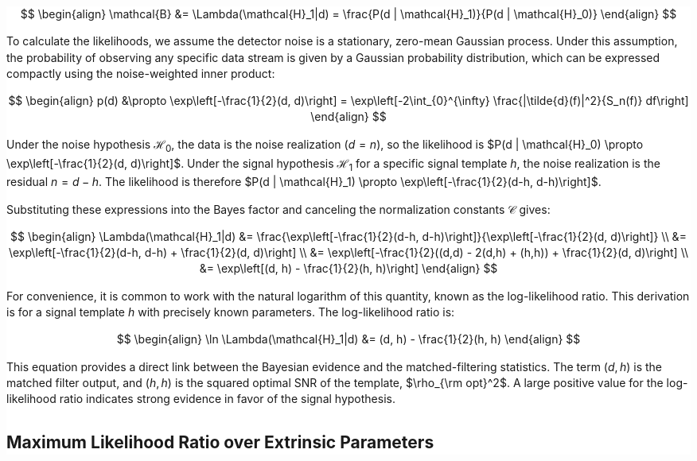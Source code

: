 $$
\begin{align}
\mathcal{B} &= \Lambda(\mathcal{H}_1|d) = \frac{P(d | \mathcal{H}_1)}{P(d | \mathcal{H}_0)}
\end{align}
$$

To calculate the likelihoods, we assume the detector noise is a stationary, zero-mean Gaussian process. Under this assumption, the probability of observing any specific data stream is given by a Gaussian probability distribution, which can be expressed compactly using the noise-weighted inner product:

$$
\begin{align}
p(d) &\propto \exp\left[-\frac{1}{2}(d, d)\right] = \exp\left[-2\int_{0}^{\infty} \frac{|\tilde{d}(f)|^2}{S_n(f)} df\right]
\end{align}
$$

Under the noise hypothesis $\mathcal{H}_0$, the data is the noise realization ($d=n$), so the likelihood is $P(d | \mathcal{H}_0) \propto \exp\left[-\frac{1}{2}(d, d)\right]$. Under the signal hypothesis $\mathcal{H}_1$ for a specific signal template $h$, the noise realization is the residual $n = d-h$. The likelihood is therefore $P(d | \mathcal{H}_1) \propto \exp\left[-\frac{1}{2}(d-h, d-h)\right]$.

Substituting these expressions into the Bayes factor and canceling the normalization constants $\mathcal{C}$ gives:

$$
\begin{align}
\Lambda(\mathcal{H}_1|d) &= \frac{\exp\left[-\frac{1}{2}(d-h, d-h)\right]}{\exp\left[-\frac{1}{2}(d, d)\right]} \\
&= \exp\left[-\frac{1}{2}(d-h, d-h) + \frac{1}{2}(d, d)\right] \\
&= \exp\left[-\frac{1}{2}((d,d) - 2(d,h) + (h,h)) + \frac{1}{2}(d, d)\right] \\
&= \exp\left[(d, h) - \frac{1}{2}(h, h)\right]
\end{align}
$$

For convenience, it is common to work with the natural logarithm of this quantity, known as the log-likelihood ratio. This derivation is for a signal template $h$ with precisely known parameters. The log-likelihood ratio is:

$$
\begin{align}
\ln \Lambda(\mathcal{H}_1|d) &= (d, h) - \frac{1}{2}(h, h)
\end{align}
$$

This equation provides a direct link between the Bayesian evidence and the matched-filtering statistics. The term $(d, h)$ is the matched filter output, and $(h, h)$ is the squared optimal SNR of the template, $\rho_{\rm opt}^2$. A large positive value for the log-likelihood ratio indicates strong evidence in favor of the signal hypothesis.

## Maximum Likelihood Ratio over Extrinsic Parameters
